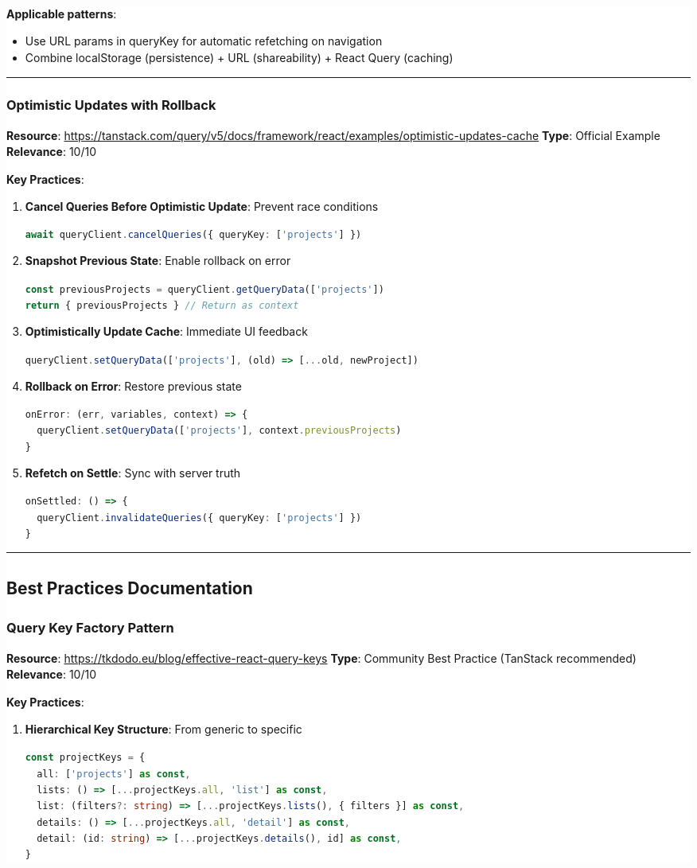 **Applicable patterns**:
- Use URL params in queryKey for automatic refetching on navigation
- Combine localStorage (persistence) + URL (shareability) + React Query (caching)

---

### Optimistic Updates with Rollback
**Resource**: https://tanstack.com/query/v5/docs/framework/react/examples/optimistic-updates-cache
**Type**: Official Example
**Relevance**: 10/10

**Key Practices**:
1. **Cancel Queries Before Optimistic Update**: Prevent race conditions
   ```typescript
   await queryClient.cancelQueries({ queryKey: ['projects'] })
   ```

2. **Snapshot Previous State**: Enable rollback on error
   ```typescript
   const previousProjects = queryClient.getQueryData(['projects'])
   return { previousProjects } // Return as context
   ```

3. **Optimistically Update Cache**: Immediate UI feedback
   ```typescript
   queryClient.setQueryData(['projects'], (old) => [...old, newProject])
   ```

4. **Rollback on Error**: Restore previous state
   ```typescript
   onError: (err, variables, context) => {
     queryClient.setQueryData(['projects'], context.previousProjects)
   }
   ```

5. **Refetch on Settle**: Sync with server truth
   ```typescript
   onSettled: () => {
     queryClient.invalidateQueries({ queryKey: ['projects'] })
   }
   ```

---

## Best Practices Documentation

### Query Key Factory Pattern
**Resource**: https://tkdodo.eu/blog/effective-react-query-keys
**Type**: Community Best Practice (TanStack recommended)
**Relevance**: 10/10

**Key Practices**:
1. **Hierarchical Key Structure**: From generic to specific
   ```typescript
   const projectKeys = {
     all: ['projects'] as const,
     lists: () => [...projectKeys.all, 'list'] as const,
     list: (filters?: string) => [...projectKeys.lists(), { filters }] as const,
     details: () => [...projectKeys.all, 'detail'] as const,
     detail: (id: string) => [...projectKeys.details(), id] as const,
   }
   ```
